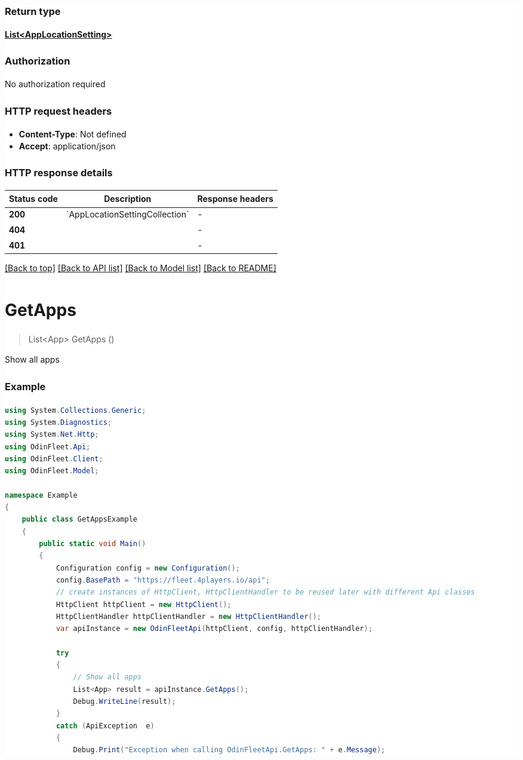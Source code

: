 ### Return type

[**List&lt;AppLocationSetting&gt;**](AppLocationSetting.md)

### Authorization

No authorization required

### HTTP request headers

 - **Content-Type**: Not defined
 - **Accept**: application/json


### HTTP response details
| Status code | Description | Response headers |
|-------------|-------------|------------------|
| **200** | &#x60;AppLocationSettingCollection&#x60; |  -  |
| **404** |  |  -  |
| **401** |  |  -  |

[[Back to top]](#) [[Back to API list]](../README.md#documentation-for-api-endpoints) [[Back to Model list]](../README.md#documentation-for-models) [[Back to README]](../README.md)

<a id="getapps"></a>
# **GetApps**
> List&lt;App&gt; GetApps ()

Show all apps

### Example
```csharp
using System.Collections.Generic;
using System.Diagnostics;
using System.Net.Http;
using OdinFleet.Api;
using OdinFleet.Client;
using OdinFleet.Model;

namespace Example
{
    public class GetAppsExample
    {
        public static void Main()
        {
            Configuration config = new Configuration();
            config.BasePath = "https://fleet.4players.io/api";
            // create instances of HttpClient, HttpClientHandler to be reused later with different Api classes
            HttpClient httpClient = new HttpClient();
            HttpClientHandler httpClientHandler = new HttpClientHandler();
            var apiInstance = new OdinFleetApi(httpClient, config, httpClientHandler);

            try
            {
                // Show all apps
                List<App> result = apiInstance.GetApps();
                Debug.WriteLine(result);
            }
            catch (ApiException  e)
            {
                Debug.Print("Exception when calling OdinFleetApi.GetApps: " + e.Message);
```